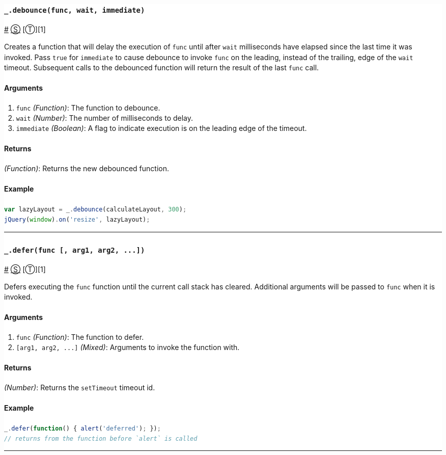 




### <a id="_debouncefunc-wait-immediate"></a>`_.debounce(func, wait, immediate)`
<a href="#_debouncefunc-wait-immediate">#</a> [&#x24C8;](https://github.com/bestiejs/lodash/blob/master/lodash.js#L4138 "View in source") [&#x24C9;][1]

Creates a function that will delay the execution of `func` until after `wait` milliseconds have elapsed since the last time it was invoked. Pass `true` for `immediate` to cause debounce to invoke `func` on the leading, instead of the trailing, edge of the `wait` timeout. Subsequent calls to the debounced function will return the result of the last `func` call.

#### Arguments
1. `func` *(Function)*: The function to debounce.
2. `wait` *(Number)*: The number of milliseconds to delay.
3. `immediate` *(Boolean)*: A flag to indicate execution is on the leading edge of the timeout.

#### Returns
*(Function)*: Returns the new debounced function.

#### Example
```js
var lazyLayout = _.debounce(calculateLayout, 300);
jQuery(window).on('resize', lazyLayout);
```

* * *






### <a id="_deferfunc--arg1-arg2-"></a>`_.defer(func [, arg1, arg2, ...])`
<a href="#_deferfunc--arg1-arg2-">#</a> [&#x24C8;](https://github.com/bestiejs/lodash/blob/master/lodash.js#L4202 "View in source") [&#x24C9;][1]

Defers executing the `func` function until the current call stack has cleared. Additional arguments will be passed to `func` when it is invoked.

#### Arguments
1. `func` *(Function)*: The function to defer.
2. `[arg1, arg2, ...]` *(Mixed)*: Arguments to invoke the function with.

#### Returns
*(Number)*: Returns the `setTimeout` timeout id.

#### Example
```js
_.defer(function() { alert('deferred'); });
// returns from the function before `alert` is called
```

* * *
